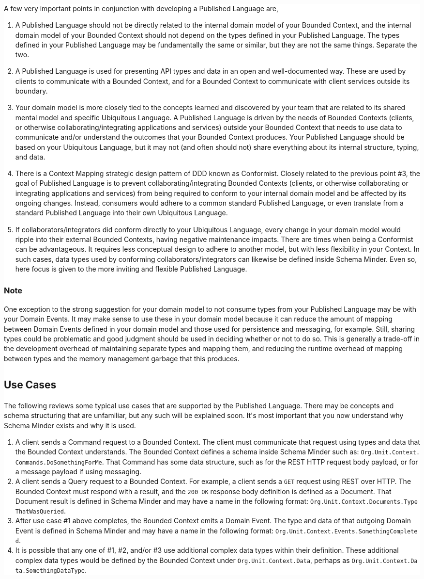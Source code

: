 

A few very important points in conjunction with developing a Published Language are,

1. A Published Language should not be directly related to the internal domain model of your Bounded Context, and the internal domain model of your Bounded Context should not depend on the types defined in your Published Language. The types defined in your Published Language may be fundamentally the same or similar, but they are not the same things. Separate the two.

2. A Published Language is used for presenting API types and data in an open and well-documented way. These are used by clients to communicate with a Bounded Context, and for a Bounded Context to communicate with client services outside its boundary.

3. Your domain model is more closely tied to the concepts learned and discovered by your team that are related to its shared mental model and specific Ubiquitous Language. A Published Language is driven by the needs of Bounded Contexts (clients, or otherwise collaborating/integrating applications and services) outside your Bounded Context that needs to use data to communicate and/or understand the outcomes that your Bounded Context produces. Your Published Language should be based on your Ubiquitous Language, but it may not (and often should not) share everything about its internal structure, typing, and data.

4. There is a Context Mapping strategic design pattern of DDD known as Conformist. Closely related to the previous point #3, the goal of Published Language is to prevent collaborating/integrating Bounded Contexts (clients, or otherwise collaborating or integrating applications and services) from being required to conform to your internal domain model and be affected by its ongoing changes. Instead, consumers would adhere to a common standard Published Language, or even translate from a standard Published Language into their own Ubiquitous Language.

5. If collaborators/integrators did conform directly to your Ubiquitous Language, every change in your domain model would ripple into their external Bounded Contexts, having negative maintenance impacts. There are times when being a Conformist can be advantageous. It requires less conceptual design to adhere to another model, but with less flexibility in your Context. In such cases, data types used by conforming collaborators/integrators can likewise be defined inside Schema Minder. Even so, here  focus is given to the more inviting and flexible Published Language.

### Note

One exception to the strong suggestion for your domain model to not consume types from your Published Language may be with your Domain Events. It may make sense to use these in your domain model because it can reduce the amount of mapping between Domain Events defined in your domain model and those used for persistence and messaging, for example. Still, sharing types could be problematic and good judgment should be used in deciding whether or not to do so. This is generally a trade-off in the development overhead of maintaining separate types and mapping them, and reducing the runtime overhead of mapping between types and the memory management garbage that this produces.

## Use Cases

The following reviews some typical use cases that are supported by the Published Language. There may be concepts and schema structuring that are unfamiliar, but any such will be explained soon. It's most important that you now understand why Schema Minder exists and why it is used.

1. A client sends a Command request to a Bounded Context. The client must communicate that request using types and data that the Bounded Context understands. The Bounded Context defines a schema inside Schema Minder such as: `Org.Unit.Context.Commands.DoSomethingForMe`. That Command has some data structure, such as for the REST HTTP request body payload, or for a message payload if using messaging.
2. A client sends a Query request to a Bounded Context. For example, a client sends a `GET` request using REST over HTTP. The Bounded Context must respond with a result, and the `200 OK` response body definition is defined as a Document. That Document result is defined in Schema Minder and may have a name in the following format: `Org.Unit.Context.Documents.TypeThatWasQueried`.
3. After use case #1 above completes, the Bounded Context emits a Domain Event. The type and data of that outgoing Domain Event is defined in Schema Minder and may have a name in the following format: `Org.Unit.Context.Events.SomethingCompleted`.
4. It is possible that any one of #1, #2, and/or #3 use additional complex data types within their definition. These additional complex data types would be defined by the Bounded Context under `Org.Unit.Context.Data`, perhaps as `Org.Unit.Context.Data.SomethingDataType`.
